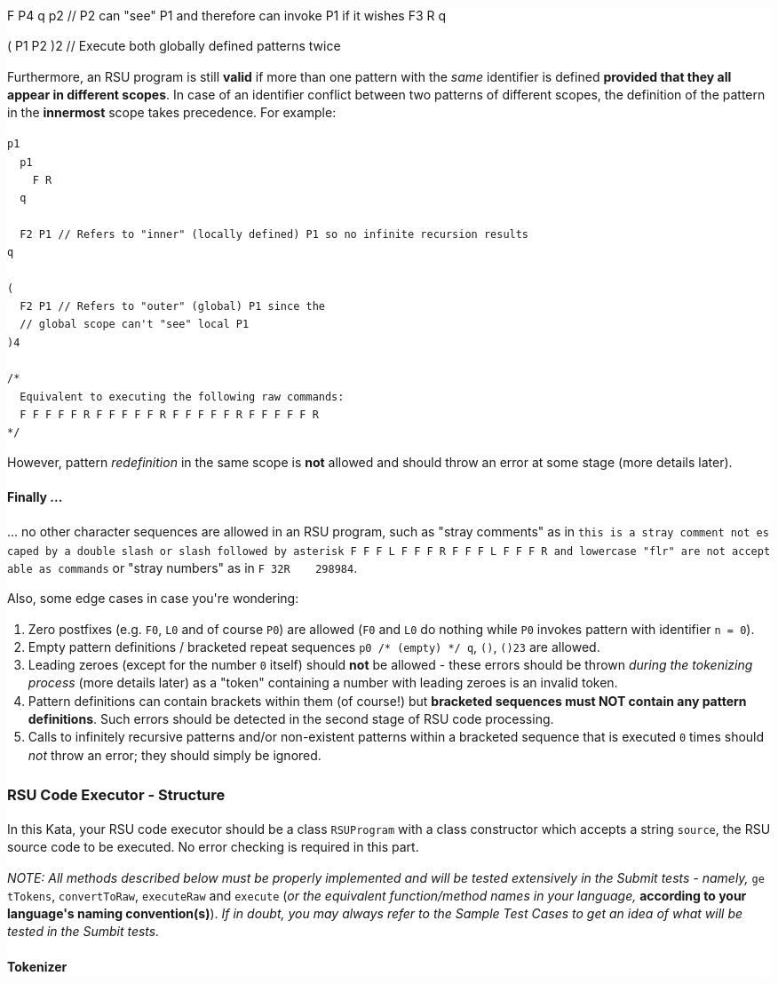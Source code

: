   F P4
q
p2
  // P2 can &quot;see&quot; P1 and therefore can invoke P1 if it wishes
  F3 R
q

(
  P1 P2
)2 // Execute both globally defined patterns twice</code></pre><p>Furthermore, an RSU program is still <strong>valid</strong> if more than one pattern with the <em>same</em> identifier is defined <strong>provided that they all appear in different scopes</strong>.  In case of an identifier conflict between two patterns of different scopes, the definition of the pattern in the <strong>innermost</strong> scope takes precedence.  For example:</p>
<pre><code>p1
  p1
    F R
  q

  F2 P1 // Refers to &quot;inner&quot; (locally defined) P1 so no infinite recursion results
q

(
  F2 P1 // Refers to &quot;outer&quot; (global) P1 since the
  // global scope can&apos;t &quot;see&quot; local P1
)4

/*
  Equivalent to executing the following raw commands:
  F F F F F R F F F F F R F F F F F R F F F F F R
*/</code></pre><p>However, pattern <em>redefinition</em> in the same scope is <strong>not</strong> allowed and should throw an error at some stage (more details later).</p>
<h4 id="finally-">Finally ...</h4>
<p>... no other character sequences are allowed in an RSU program, such as &quot;stray comments&quot; as in <code>this is a stray comment not escaped by a double slash or slash followed by asterisk F F F L F F F R F F F L F F F R and lowercase &quot;flr&quot; are not acceptable as commands</code> or &quot;stray numbers&quot; as in <code>F 32R    298984</code>.</p>
<p>Also, some edge cases in case you&apos;re wondering:</p>
<ol>
<li>Zero postfixes (e.g. <code>F0</code>, <code>L0</code> and of course <code>P0</code>) are allowed (<code>F0</code> and <code>L0</code> do nothing while <code>P0</code> invokes pattern with identifier <code>n = 0</code>).</li>
<li>Empty pattern definitions / bracketed repeat sequences <code>p0 /* (empty) */ q</code>, <code>()</code>, <code>()23</code> are allowed.</li>
<li>Leading zeroes (except for the number <code>0</code> itself) should <strong>not</strong> be allowed - these errors should be thrown <em>during the tokenizing process</em> (more details later) as a &quot;token&quot; containing a number with leading zeroes is an invalid token.</li>
<li>Pattern definitions can contain brackets within them (of course!) but <strong>bracketed sequences must NOT contain any pattern definitions</strong>.  Such errors should be detected in the second stage of RSU code processing.</li>
<li>Calls to infinitely recursive patterns and/or non-existent patterns within a bracketed sequence that is executed <code>0</code> times should <em>not</em> throw an error; they should simply be ignored.</li>
</ol>
<h3 id="rsu-code-executor---structure">RSU Code Executor - Structure</h3>
<p>In this Kata, your RSU code executor should be a class <code>RSUProgram</code> with a class constructor which accepts a string <code>source</code>, the RSU source code to be executed.  No error checking is required in this part.</p>
<p><em>NOTE: All methods described below must be properly implemented and will be tested extensively in the Submit tests - namely,</em> <code>getTokens</code>, <code>convertToRaw</code>, <code>executeRaw</code> and <code>execute</code> (<em>or the equivalent function/method names in your language,</em> <strong>according to your language&apos;s naming convention(s)</strong>).  <em>If in doubt, you may always refer to the Sample Test Cases to get an idea of what will be tested in the Sumbit tests.</em></p>
<h4 id="tokenizer">Tokenizer</h4>